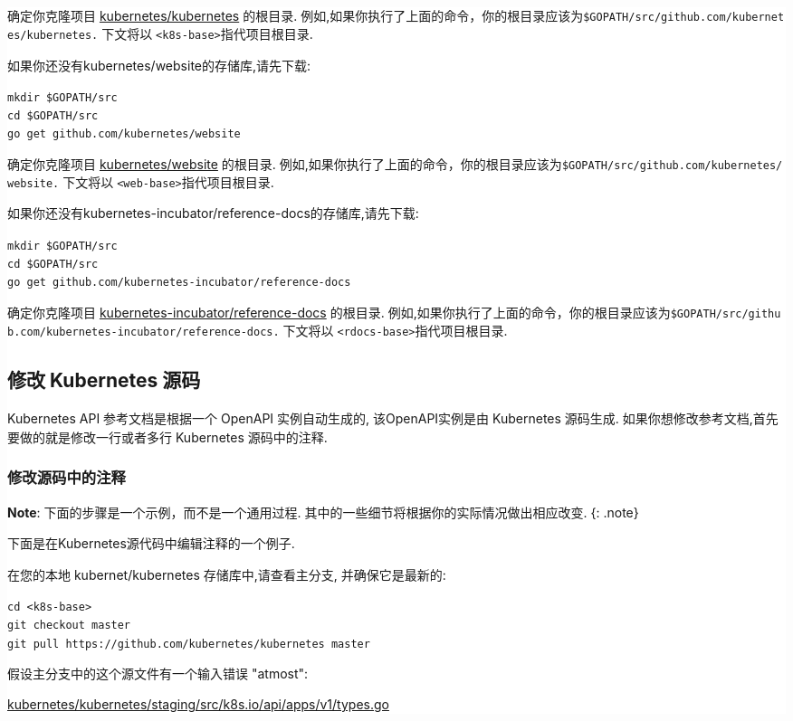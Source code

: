 确定你克隆项目
[kubernetes/kubernetes](https://github.com/kubernetes/kubernetes) 的根目录.
例如,如果你执行了上面的命令，你的根目录应该为`$GOPATH/src/github.com/kubernetes/kubernetes.`
下文将以 `<k8s-base>`指代项目根目录.

如果你还没有kubernetes/website的存储库,请先下载:

```shell
mkdir $GOPATH/src
cd $GOPATH/src
go get github.com/kubernetes/website
```

确定你克隆项目
[kubernetes/website](https://github.com/kubernetes/website) 的根目录.
例如,如果你执行了上面的命令，你的根目录应该为`$GOPATH/src/github.com/kubernetes/website.`
下文将以 `<web-base>`指代项目根目录.

如果你还没有kubernetes-incubator/reference-docs的存储库,请先下载:

```shell
mkdir $GOPATH/src
cd $GOPATH/src
go get github.com/kubernetes-incubator/reference-docs
```

确定你克隆项目
[kubernetes-incubator/reference-docs](https://github.com/kubernetes-incubator/reference-docs) 的根目录.
例如,如果你执行了上面的命令，你的根目录应该为`$GOPATH/src/github.com/kubernetes-incubator/reference-docs.`
下文将以 `<rdocs-base>`指代项目根目录.



## 修改 Kubernetes 源码

Kubernetes API 参考文档是根据一个 OpenAPI 实例自动生成的, 该OpenAPI实例是由 Kubernetes 源码生成. 如果你想修改参考文档,首先要做的就是修改一行或者多行 Kubernetes 源码中的注释.



### 修改源码中的注释

**Note**: 下面的步骤是一个示例，而不是一个通用过程. 其中的一些细节将根据你的实际情况做出相应改变.
{: .note}

下面是在Kubernetes源代码中编辑注释的一个例子.

在您的本地 kubernet/kubernetes 存储库中,请查看主分支,
并确保它是最新的:

```shell
cd <k8s-base>
git checkout master
git pull https://github.com/kubernetes/kubernetes master
```

假设主分支中的这个源文件有一个输入错误 "atmost":

[kubernetes/kubernetes/staging/src/k8s.io/api/apps/v1/types.go](https://github.com/kubernetes/kubernetes/blob/master/staging/src/k8s.io/api/apps/v1/types.go)
